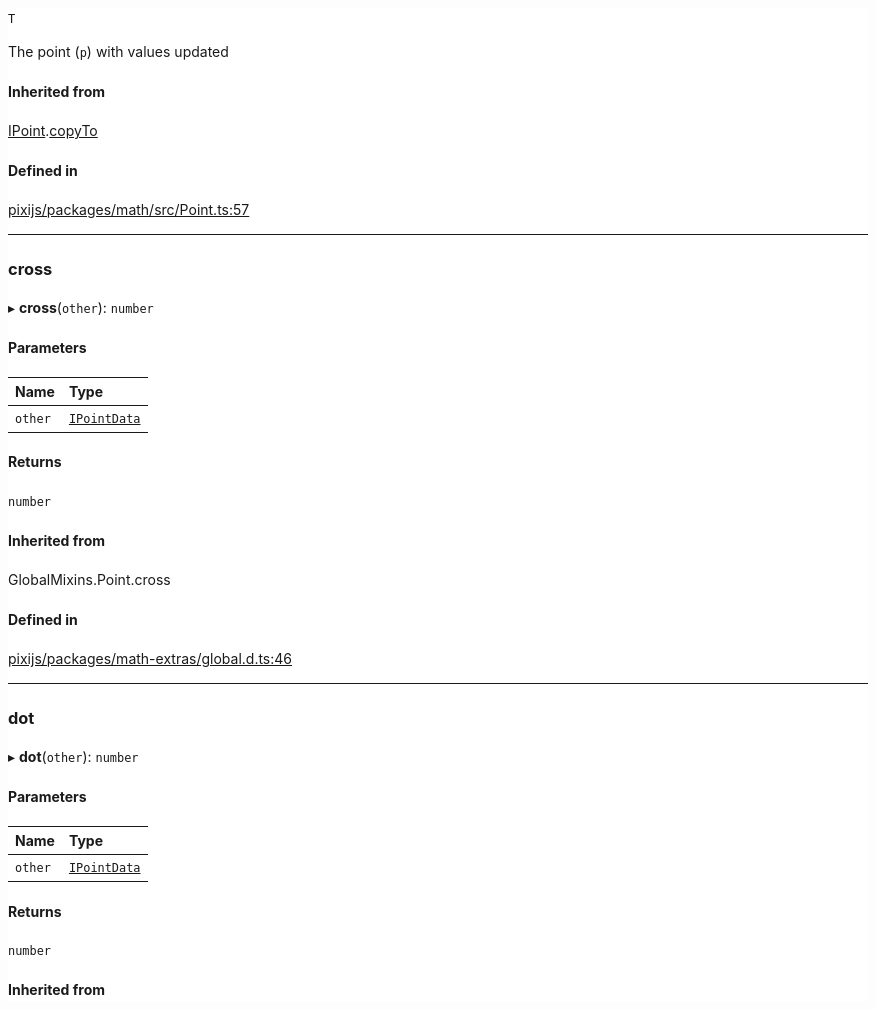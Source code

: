 `T`

The point (`p`) with values updated

#### Inherited from

[IPoint](../interfaces/pixi_math.IPoint.md).[copyTo](../interfaces/pixi_math.IPoint.md#copyto)

#### Defined in

[pixijs/packages/math/src/Point.ts:57](https://github.com/pixijs/pixijs/blob/2194fe5c5/packages/math/src/Point.ts#L57)

___

### cross

▸ **cross**(`other`): `number`

#### Parameters

| Name | Type |
| :------ | :------ |
| `other` | [`IPointData`](../interfaces/pixi_math.IPointData.md) |

#### Returns

`number`

#### Inherited from

GlobalMixins.Point.cross

#### Defined in

[pixijs/packages/math-extras/global.d.ts:46](https://github.com/pixijs/pixijs/blob/2194fe5c5/packages/math-extras/global.d.ts#L46)

___

### dot

▸ **dot**(`other`): `number`

#### Parameters

| Name | Type |
| :------ | :------ |
| `other` | [`IPointData`](../interfaces/pixi_math.IPointData.md) |

#### Returns

`number`

#### Inherited from
